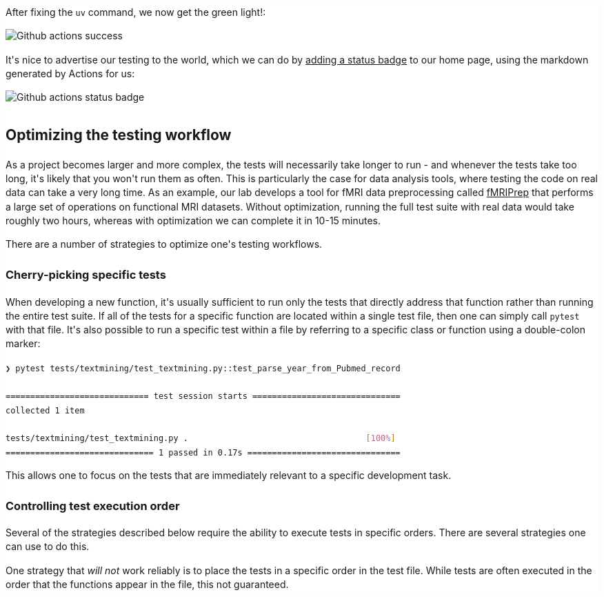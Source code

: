 After fixing the `uv` command, we now get the green light!:

![Github actions success](images/github_actions_success.png)

It's nice to advertise our testing to the world, which we can do by [adding a status badge](https://docs.github.com/en/actions/how-tos/monitor-workflows/add-a-status-badge) to our home page, using the markdown generated by Actions for us:

![Github actions status badge](images/actions_status_badge.png)


## Optimizing the testing workflow

As a project becomes larger and more complex, the tests will necessarily take longer to run - and whenever the tests take too long, it's likely that you won't run them as often.
This is particularly the case for data analysis tools, where testing the code on real data can take a very long time.
As an example, our lab develops a tool for fMRI data preprocessing called [fMRIPrep](https://fmriprep.org/en/stable/) that performs a large set of operations on functional MRI datasets.
Without optimization, running the full test suite with real data would take roughly two hours, whereas with optimization we can complete it in 10-15 minutes.

There are a number of strategies to optimize one's testing workflows.

### Cherry-picking specific tests

When developing a new function, it's usually sufficient to run only the tests that directly address that function rather than running the entire test suite.
If all of the tests for a specific function are located within a single test file, then one can simply call `pytest` with that file.
It's also possible to run a specific test within a file by referring to a specific class or function using a double-colon marker:

```bash
❯ pytest tests/textmining/test_textmining.py::test_parse_year_from_Pubmed_record

============================= test session starts ==============================
collected 1 item

tests/textmining/test_textmining.py .                                    [100%]
============================== 1 passed in 0.17s ===============================
```

This allows one to focus on the tests that are immediately relevant to a specific development task.

### Controlling test execution order

Several of the strategies described below require the ability to execute tests in specific orders.
There are several strategies one can use to do this.

One strategy that *will not* work reliably is to place the tests in a specific order in the test file.
While tests are often executed in the order that the functions appear in the file, this not guaranteed.


[^1]: This is slightly inaccurate, because a true positive control would contain the actual virus.
[^2]: As discussed in the earlier section on technical debt, I don't think it's generally a good policy to rely upon packages that one randomly finds on Pypi or GitHub.